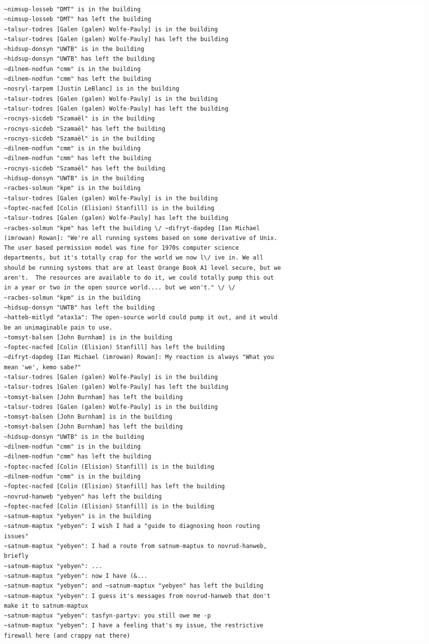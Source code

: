     ~nimsup-losseb "DMT" is in the building
    ~nimsup-losseb "DMT" has left the building
    ~talsur-todres [Galen (galen) Wolfe-Pauly] is in the building
    ~talsur-todres [Galen (galen) Wolfe-Pauly] has left the building
    ~hidsup-donsyn "UWTB" is in the building
    ~hidsup-donsyn "UWTB" has left the building
    ~dilnem-nodfun "cmm" is in the building
    ~dilnem-nodfun "cmm" has left the building
    ~nosryl-tarpem [Justin LeBlanc] is in the building
    ~talsur-todres [Galen (galen) Wolfe-Pauly] is in the building
    ~talsur-todres [Galen (galen) Wolfe-Pauly] has left the building
    ~rocnys-sicdeb "Szamaël" is in the building
    ~rocnys-sicdeb "Szamaël" has left the building
    ~rocnys-sicdeb "Szamaël" is in the building
    ~dilnem-nodfun "cmm" is in the building
    ~dilnem-nodfun "cmm" has left the building
    ~rocnys-sicdeb "Szamaël" has left the building
    ~hidsup-donsyn "UWTB" is in the building
    ~racbes-solmun "kpm" is in the building
    ~talsur-todres [Galen (galen) Wolfe-Pauly] is in the building
    ~foptec-nacfed [Colin (Elision) Stanfill] is in the building
    ~talsur-todres [Galen (galen) Wolfe-Pauly] has left the building
    ~racbes-solmun "kpm" has left the building \/ ~difryt-dapdeg [Ian Michael
    (imrowan) Rowan]: "We're all running systems based on some derivative of Unix.
    The user based permission model was fine for 1970s computer science
    departments, but it's totally crap for the world we now l\/ ive in. We all
    should be running systems that are at least Orange Book A1 level secure, but we
    aren't.  The resources are available to do it, we could totally pump this out
    in a year or two in the open source world.... but we won't." \/ \/
    ~racbes-solmun "kpm" is in the building
    ~hidsup-donsyn "UWTB" has left the building
    ~hatteb-mitlyd "atax1a": The open-source world could pump it out, and it would
    be an unimaginable pain to use.
    ~tomsyt-balsen [John Burnham] is in the building
    ~foptec-nacfed [Colin (Elision) Stanfill] has left the building
    ~difryt-dapdeg [Ian Michael (imrowan) Rowan]: My reaction is always "What you
    mean 'we', kemo sabe?"
    ~talsur-todres [Galen (galen) Wolfe-Pauly] is in the building
    ~talsur-todres [Galen (galen) Wolfe-Pauly] has left the building
    ~tomsyt-balsen [John Burnham] has left the building
    ~talsur-todres [Galen (galen) Wolfe-Pauly] is in the building
    ~tomsyt-balsen [John Burnham] is in the building
    ~tomsyt-balsen [John Burnham] has left the building
    ~hidsup-donsyn "UWTB" is in the building
    ~dilnem-nodfun "cmm" is in the building
    ~dilnem-nodfun "cmm" has left the building
    ~foptec-nacfed [Colin (Elision) Stanfill] is in the building
    ~dilnem-nodfun "cmm" is in the building
    ~foptec-nacfed [Colin (Elision) Stanfill] has left the building
    ~novrud-hanweb "yebyen" has left the building
    ~foptec-nacfed [Colin (Elision) Stanfill] is in the building
    ~satnum-maptux "yebyen" is in the building
    ~satnum-maptux "yebyen": I wish I had a "guide to diagnosing hoon routing
    issues"
    ~satnum-maptux "yebyen": I had a route from satnum-maptux to novrud-hanweb,
    briefly
    ~satnum-maptux "yebyen": ... 
    ~satnum-maptux "yebyen": now I have (&... 
    ~satnum-maptux "yebyen": and ~satnum-maptux "yebyen" has left the building
    ~satnum-maptux "yebyen": I guess it's messages from novrud-hanweb that don't
    make it to satnum-maptux
    ~satnum-maptux "yebyen": tasfyn-partyv: you still owe me -p
    ~satnum-maptux "yebyen": I have a feeling that's my issue, the restrictive
    firewall here (and crappy nat there)